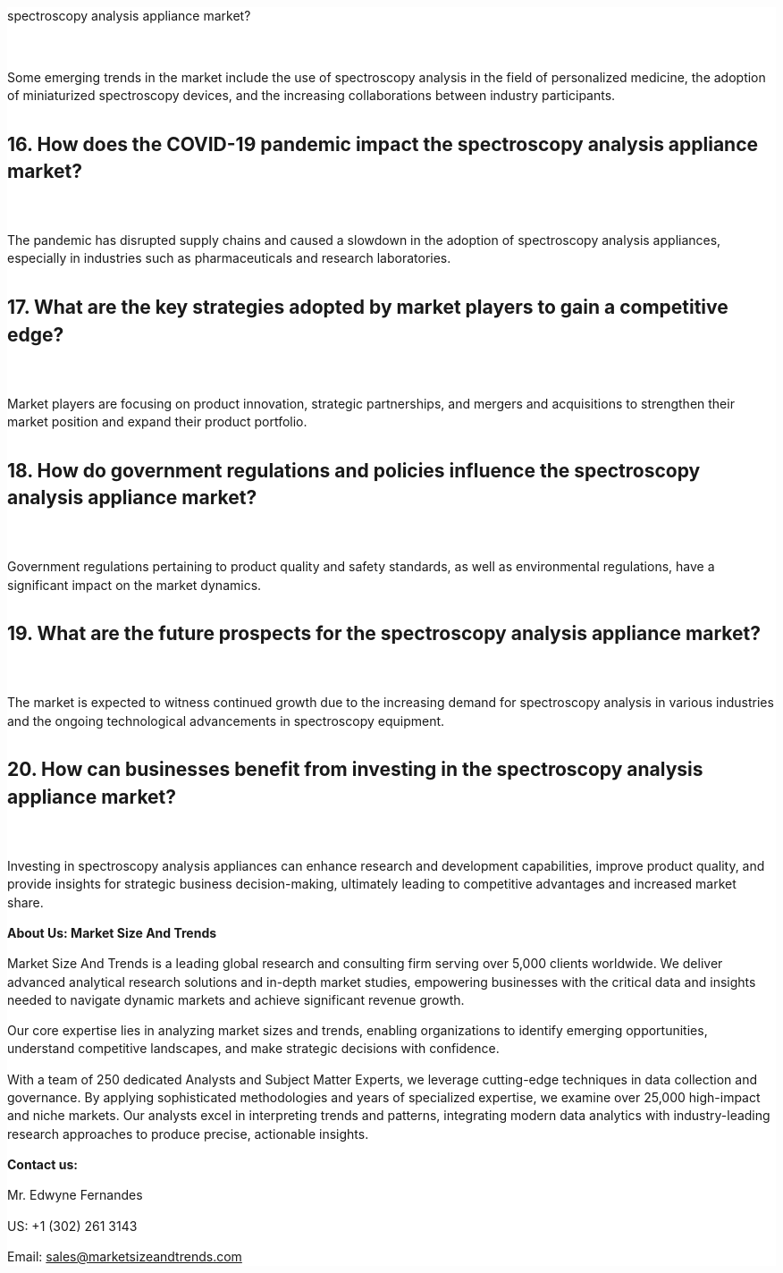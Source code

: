 spectroscopy analysis appliance market?</h2><p>&nbsp;</p><p>Some emerging trends in the market include the use of spectroscopy analysis in the field of personalized medicine, the adoption of miniaturized spectroscopy devices, and the increasing collaborations between industry participants.</p><h2>16. How does the COVID-19 pandemic impact the spectroscopy analysis appliance market?</h2><p>&nbsp;</p><p>The pandemic has disrupted supply chains and caused a slowdown in the adoption of spectroscopy analysis appliances, especially in industries such as pharmaceuticals and research laboratories.</p><h2>17. What are the key strategies adopted by market players to gain a competitive edge?</h2><p>&nbsp;</p><p>Market players are focusing on product innovation, strategic partnerships, and mergers and acquisitions to strengthen their market position and expand their product portfolio.</p><h2>18. How do government regulations and policies influence the spectroscopy analysis appliance market?</h2><p>&nbsp;</p><p>Government regulations pertaining to product quality and safety standards, as well as environmental regulations, have a significant impact on the market dynamics.</p><h2>19. What are the future prospects for the spectroscopy analysis appliance market?</h2><p>&nbsp;</p><p>The market is expected to witness continued growth due to the increasing demand for spectroscopy analysis in various industries and the ongoing technological advancements in spectroscopy equipment.</p><h2>20. How can businesses benefit from investing in the spectroscopy analysis appliance market?</h2><p>&nbsp;</p><p>Investing in spectroscopy analysis appliances can enhance research and development capabilities, improve product quality, and provide insights for strategic business decision-making, ultimately leading to competitive advantages and increased market share.</p></body></html></p><p><strong>About Us:&nbsp;Market Size And Trends</strong></p><p>Market Size And Trends&nbsp;is a leading global research and consulting firm serving over 5,000 clients worldwide. We deliver advanced analytical research solutions and in-depth market studies, empowering businesses with the critical data and insights needed to navigate dynamic markets and achieve significant revenue growth.</p><p>Our core expertise lies in analyzing market sizes and trends, enabling organizations to identify emerging opportunities, understand competitive landscapes, and make strategic decisions with confidence.</p><p>With a team of 250 dedicated Analysts and Subject Matter Experts, we leverage cutting-edge techniques in data collection and governance. By applying sophisticated methodologies and years of specialized expertise, we examine over 25,000 high-impact and niche markets. Our analysts excel in interpreting trends and patterns, integrating modern data analytics with industry-leading research approaches to produce precise, actionable insights.</p><p><strong>Contact us:</strong></p><p>Mr. Edwyne Fernandes</p><p>US: +1 (302) 261 3143</p><p>Email: <a href="mailto:sales@marketsizeandtrends.com">sales@marketsizeandtrends.com</a>&nbsp;</p>
